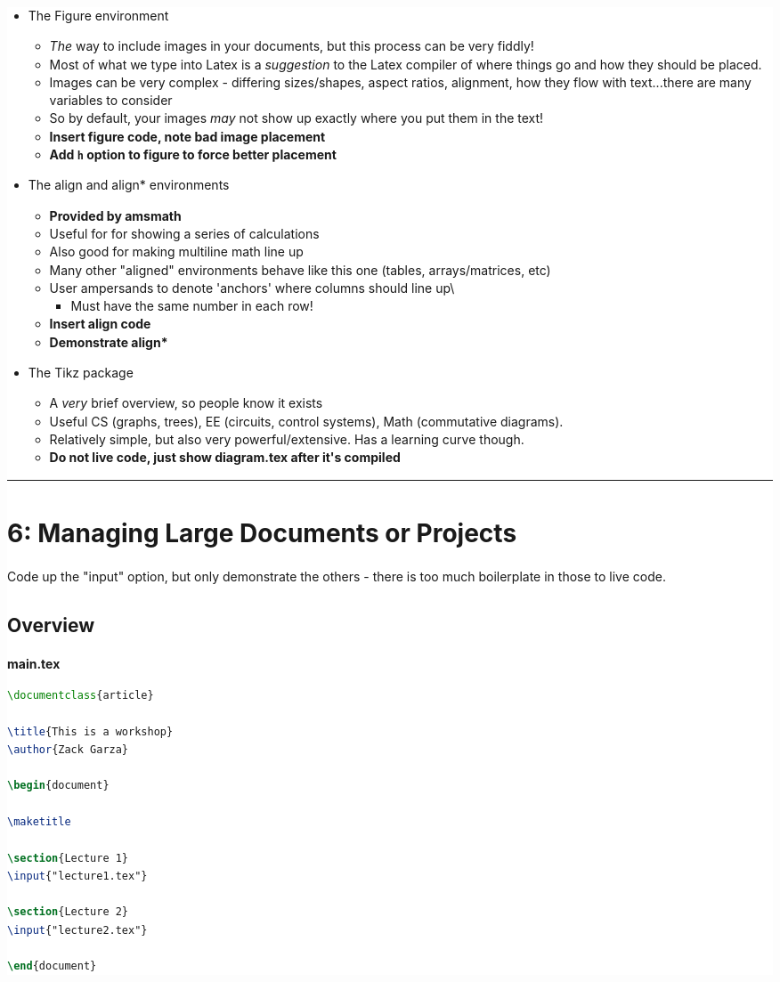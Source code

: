 
- The Figure environment
  - *The* way to include images in your documents, but this process can be very fiddly!
  - Most of what we type into Latex is a *suggestion* to the Latex compiler of where things go and how they should be placed.
  - Images can be very complex - differing sizes/shapes, aspect ratios, alignment, how they flow with text...there are many variables to consider
  - So by default, your images *may* not show up exactly where you put them in the text!
  - **Insert figure code, note bad image placement**
  - **Add `h` option to figure to force better placement**
  
- The align and align\* environments
	- **Provided by amsmath**
	- Useful for for showing a series of calculations
	- Also good for making multiline math line up
	- Many other "aligned" environments behave like this one (tables, arrays/matrices, etc)
	- User ampersands to denote 'anchors' where columns should line up\
		- Must have the same number in each row!
	- **Insert align code**
	- **Demonstrate align\***

- The Tikz package
  - A *very* brief overview, so people know it exists
  - Useful CS (graphs, trees), EE (circuits, control systems), Math (commutative diagrams). 
  - Relatively simple, but also very powerful/extensive. Has a learning curve though.
  - **Do not live code, just show diagram.tex after it's compiled**

------
# 6: Managing Large Documents or Projects

Code up the "input" option, but only demonstrate the others - there is too much boilerplate in those to live code.

## Overview

**main.tex**
```latex
\documentclass{article}

\title{This is a workshop}
\author{Zack Garza}

\begin{document}

\maketitle

\section{Lecture 1}
\input{"lecture1.tex"}

\section{Lecture 2}
\input{"lecture2.tex"}

\end{document}
```
